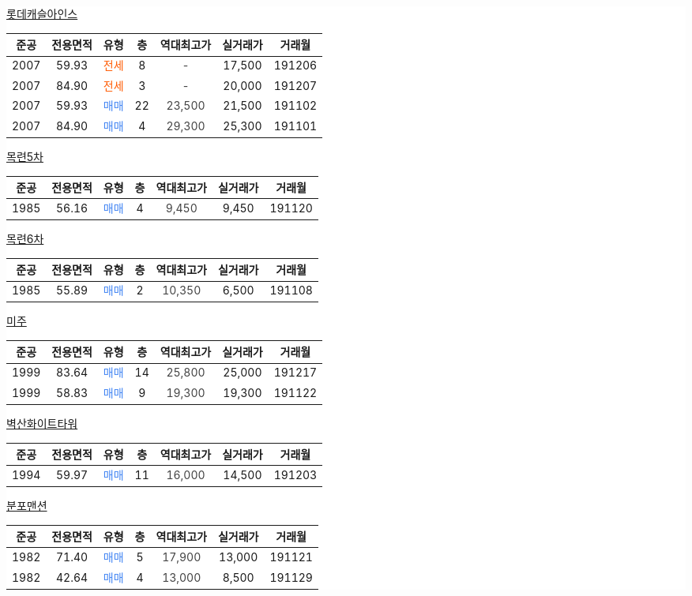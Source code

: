 [롯데캐슬아인스](https://search.naver.com/search.naver?query=%EB%B6%80%EC%82%B0%EA%B4%91%EC%97%AD%EC%8B%9C+%EB%82%A8%EA%B5%AC+%EC%9A%A9%ED%98%B8%EB%8F%99+%EB%A1%AF%EB%8D%B0%EC%BA%90%EC%8A%AC%EC%95%84%EC%9D%B8%EC%8A%A4)

|준공|전용면적|유형|층|역대최고가|실거래가|거래월|
|:---:|:---:|:---:|:---:|:---:|:---:|:---:|
|2007|59.93|<span style="color:#ff5a00">전세</span>|8|<span style="color:#444444">-</span>|17,500|191206|
|2007|84.90|<span style="color:#ff5a00">전세</span>|3|<span style="color:#444444">-</span>|20,000|191207|
|2007|59.93|<span style="color:#4285f3">매매</span>|22|<span style="color:#444444">23,500</span>|21,500|191102|
|2007|84.90|<span style="color:#4285f3">매매</span>|4|<span style="color:#444444">29,300</span>|25,300|191101|

[목련5차](https://search.naver.com/search.naver?query=%EB%B6%80%EC%82%B0%EA%B4%91%EC%97%AD%EC%8B%9C+%EB%82%A8%EA%B5%AC+%EC%9A%A9%ED%98%B8%EB%8F%99+%EB%AA%A9%EB%A0%A85%EC%B0%A8)

|준공|전용면적|유형|층|역대최고가|실거래가|거래월|
|:---:|:---:|:---:|:---:|:---:|:---:|:---:|
|1985|56.16|<span style="color:#4285f3">매매</span>|4|<span style="color:#444444">9,450</span>|9,450|191120|

[목련6차](https://search.naver.com/search.naver?query=%EB%B6%80%EC%82%B0%EA%B4%91%EC%97%AD%EC%8B%9C+%EB%82%A8%EA%B5%AC+%EC%9A%A9%ED%98%B8%EB%8F%99+%EB%AA%A9%EB%A0%A86%EC%B0%A8)

|준공|전용면적|유형|층|역대최고가|실거래가|거래월|
|:---:|:---:|:---:|:---:|:---:|:---:|:---:|
|1985|55.89|<span style="color:#4285f3">매매</span>|2|<span style="color:#444444">10,350</span>|6,500|191108|

[미주](https://search.naver.com/search.naver?query=%EB%B6%80%EC%82%B0%EA%B4%91%EC%97%AD%EC%8B%9C+%EB%82%A8%EA%B5%AC+%EC%9A%A9%ED%98%B8%EB%8F%99+%EB%AF%B8%EC%A3%BC)

|준공|전용면적|유형|층|역대최고가|실거래가|거래월|
|:---:|:---:|:---:|:---:|:---:|:---:|:---:|
|1999|83.64|<span style="color:#4285f3">매매</span>|14|<span style="color:#444444">25,800</span>|25,000|191217|
|1999|58.83|<span style="color:#4285f3">매매</span>|9|<span style="color:#444444">19,300</span>|19,300|191122|

[벽산화이트타워](https://search.naver.com/search.naver?query=%EB%B6%80%EC%82%B0%EA%B4%91%EC%97%AD%EC%8B%9C+%EB%82%A8%EA%B5%AC+%EC%9A%A9%ED%98%B8%EB%8F%99+%EB%B2%BD%EC%82%B0%ED%99%94%EC%9D%B4%ED%8A%B8%ED%83%80%EC%9B%8C)

|준공|전용면적|유형|층|역대최고가|실거래가|거래월|
|:---:|:---:|:---:|:---:|:---:|:---:|:---:|
|1994|59.97|<span style="color:#4285f3">매매</span>|11|<span style="color:#444444">16,000</span>|14,500|191203|

[분포맨션](https://search.naver.com/search.naver?query=%EB%B6%80%EC%82%B0%EA%B4%91%EC%97%AD%EC%8B%9C+%EB%82%A8%EA%B5%AC+%EC%9A%A9%ED%98%B8%EB%8F%99+%EB%B6%84%ED%8F%AC%EB%A7%A8%EC%85%98)

|준공|전용면적|유형|층|역대최고가|실거래가|거래월|
|:---:|:---:|:---:|:---:|:---:|:---:|:---:|
|1982|71.40|<span style="color:#4285f3">매매</span>|5|<span style="color:#444444">17,900</span>|13,000|191121|
|1982|42.64|<span style="color:#4285f3">매매</span>|4|<span style="color:#444444">13,000</span>|8,500|191129|
